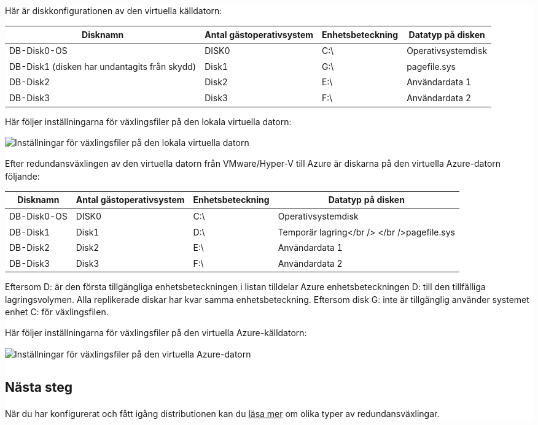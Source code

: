 Här är diskkonfigurationen av den virtuella källdatorn:

**Disknamn** | **Antal gästoperativsystem** | **Enhetsbeteckning** | **Datatyp på disken**
--- | --- | --- | ---
DB-Disk0-OS | DISK0 | C:\ | Operativsystemdisk
DB-Disk1 (disken har undantagits från skydd) | Disk1 | G:\ | pagefile.sys
DB-Disk2 | Disk2 | E:\ | Användardata 1
DB-Disk3 | Disk3 | F:\ | Användardata 2

Här följer inställningarna för växlingsfiler på den lokala virtuella datorn:

![Inställningar för växlingsfiler på den lokala virtuella datorn](./media/site-recovery-exclude-disk/pagefile-on-g-drive-sourceVM.png)

Efter redundansväxlingen av den virtuella datorn från VMware/Hyper-V till Azure är diskarna på den virtuella Azure-datorn följande:

**Disknamn**| **Antal gästoperativsystem**| **Enhetsbeteckning** | **Datatyp på disken**
--- | --- | --- | ---
DB-Disk0-OS | DISK0  |C:\ |Operativsystemdisk
DB-Disk1 | Disk1 | D:\ | Temporär lagring</br /> </br />pagefile.sys
DB-Disk2 | Disk2 | E:\ | Användardata 1
DB-Disk3 | Disk3 | F:\ | Användardata 2

Eftersom D: är den första tillgängliga enhetsbeteckningen i listan tilldelar Azure enhetsbeteckningen D: till den tillfälliga lagringsvolymen. Alla replikerade diskar har kvar samma enhetsbeteckning. Eftersom disk G: inte är tillgänglig använder systemet enhet C: för växlingsfilen.

Här följer inställningarna för växlingsfiler på den virtuella Azure-källdatorn:

![Inställningar för växlingsfiler på den virtuella Azure-datorn](./media/site-recovery-exclude-disk/pagefile-on-Azure-vm-after-failover-2.png)

## <a name="next-steps"></a>Nästa steg
När du har konfigurerat och fått igång distributionen kan du [läsa mer](site-recovery-failover.md) om olika typer av redundansväxlingar.
